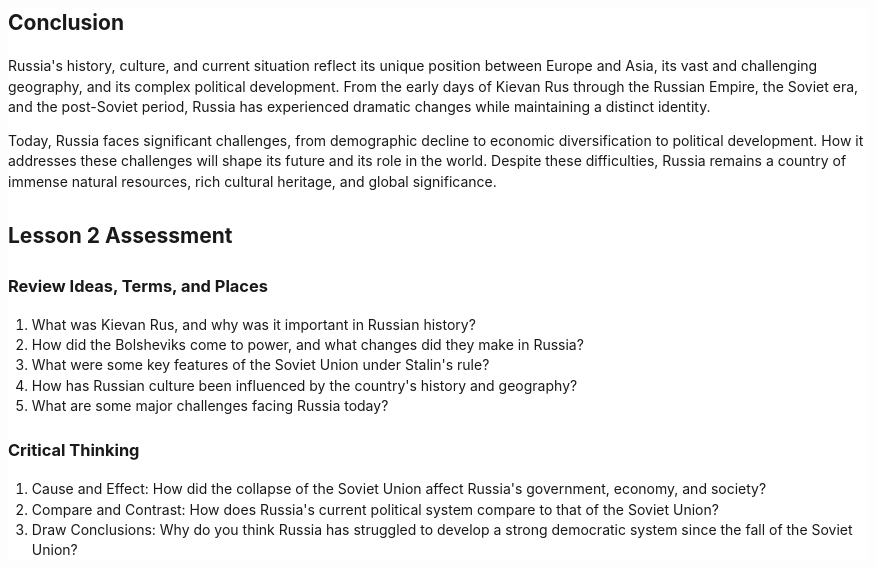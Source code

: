 ## Conclusion

Russia's history, culture, and current situation reflect its unique position between Europe and Asia, its vast and challenging geography, and its complex political development. From the early days of Kievan Rus through the Russian Empire, the Soviet era, and the post-Soviet period, Russia has experienced dramatic changes while maintaining a distinct identity.

Today, Russia faces significant challenges, from demographic decline to economic diversification to political development. How it addresses these challenges will shape its future and its role in the world. Despite these difficulties, Russia remains a country of immense natural resources, rich cultural heritage, and global significance.

## Lesson 2 Assessment

### Review Ideas, Terms, and Places
1. What was Kievan Rus, and why was it important in Russian history?
2. How did the Bolsheviks come to power, and what changes did they make in Russia?
3. What were some key features of the Soviet Union under Stalin's rule?
4. How has Russian culture been influenced by the country's history and geography?
5. What are some major challenges facing Russia today?

### Critical Thinking
1. Cause and Effect: How did the collapse of the Soviet Union affect Russia's government, economy, and society?
2. Compare and Contrast: How does Russia's current political system compare to that of the Soviet Union?
3. Draw Conclusions: Why do you think Russia has struggled to develop a strong democratic system since the fall of the Soviet Union?